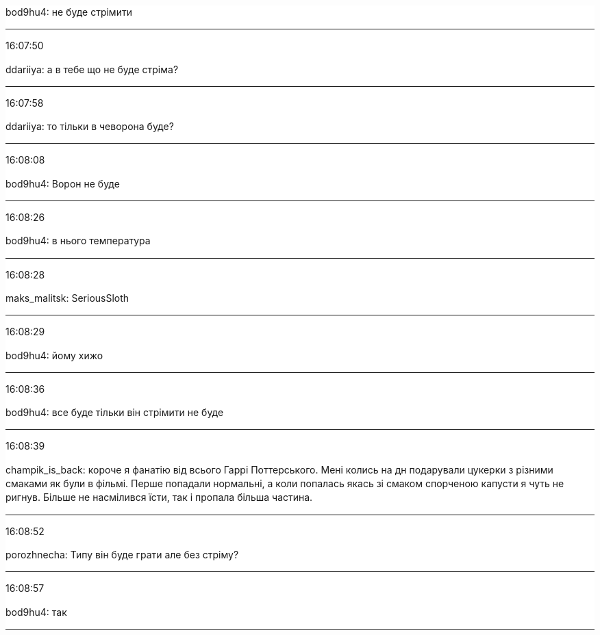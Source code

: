 bod9hu4: не буде стрімити

---

16:07:50

ddariiya: а в тебе що не буде стріма?

---

16:07:58

ddariiya: то тільки в чеворона буде?

---

16:08:08

bod9hu4: Ворон не буде

---

16:08:26

bod9hu4: в нього температура

---

16:08:28

maks_malitsk: SeriousSloth

---

16:08:29

bod9hu4: йому хижо

---

16:08:36

bod9hu4: все буде тільки він стрімити не буде

---

16:08:39

champik_is_back: короче я фанатію від всього Гаррі Поттерського. Мені колись на дн подарували цукерки з різними смаками як були в фільмі. Перше попадали нормальні, а коли попалась якась зі смаком спорченою капусти я чуть не ригнув. Більше не насмілився їсти, так і пропала більша частина.

---

16:08:52

porozhnecha: Типу він буде грати але без стріму?

---

16:08:57

bod9hu4: так

---